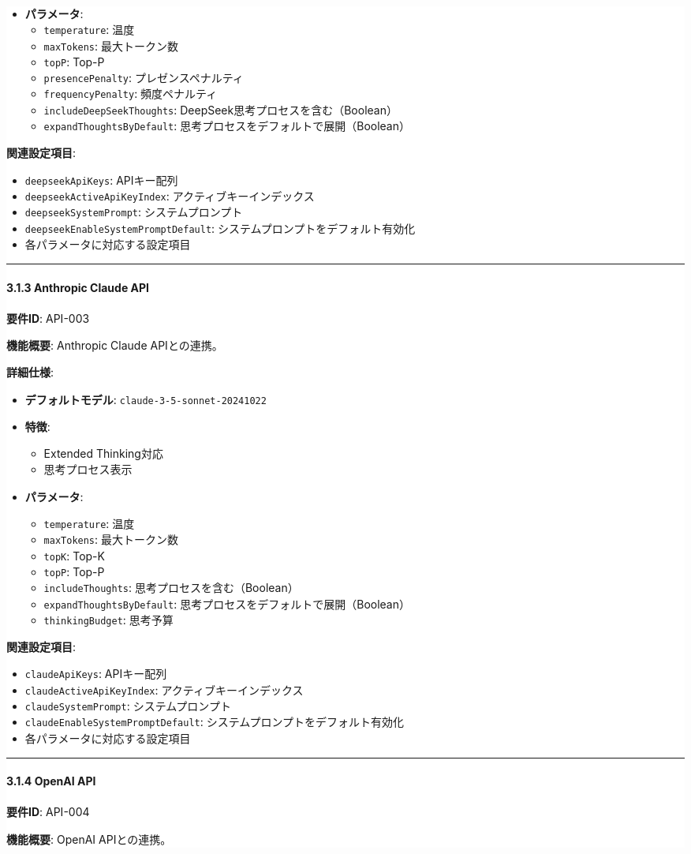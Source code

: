 - **パラメータ**:
  - `temperature`: 温度
  - `maxTokens`: 最大トークン数
  - `topP`: Top-P
  - `presencePenalty`: プレゼンスペナルティ
  - `frequencyPenalty`: 頻度ペナルティ
  - `includeDeepSeekThoughts`: DeepSeek思考プロセスを含む（Boolean）
  - `expandThoughtsByDefault`: 思考プロセスをデフォルトで展開（Boolean）

**関連設定項目**:
- `deepseekApiKeys`: APIキー配列
- `deepseekActiveApiKeyIndex`: アクティブキーインデックス
- `deepseekSystemPrompt`: システムプロンプト
- `deepseekEnableSystemPromptDefault`: システムプロンプトをデフォルト有効化
- 各パラメータに対応する設定項目

---

#### 3.1.3 Anthropic Claude API

**要件ID**: API-003

**機能概要**:
Anthropic Claude APIとの連携。

**詳細仕様**:

- **デフォルトモデル**: `claude-3-5-sonnet-20241022`
- **特徴**:
  - Extended Thinking対応
  - 思考プロセス表示

- **パラメータ**:
  - `temperature`: 温度
  - `maxTokens`: 最大トークン数
  - `topK`: Top-K
  - `topP`: Top-P
  - `includeThoughts`: 思考プロセスを含む（Boolean）
  - `expandThoughtsByDefault`: 思考プロセスをデフォルトで展開（Boolean）
  - `thinkingBudget`: 思考予算

**関連設定項目**:
- `claudeApiKeys`: APIキー配列
- `claudeActiveApiKeyIndex`: アクティブキーインデックス
- `claudeSystemPrompt`: システムプロンプト
- `claudeEnableSystemPromptDefault`: システムプロンプトをデフォルト有効化
- 各パラメータに対応する設定項目

---

#### 3.1.4 OpenAI API

**要件ID**: API-004

**機能概要**:
OpenAI APIとの連携。
